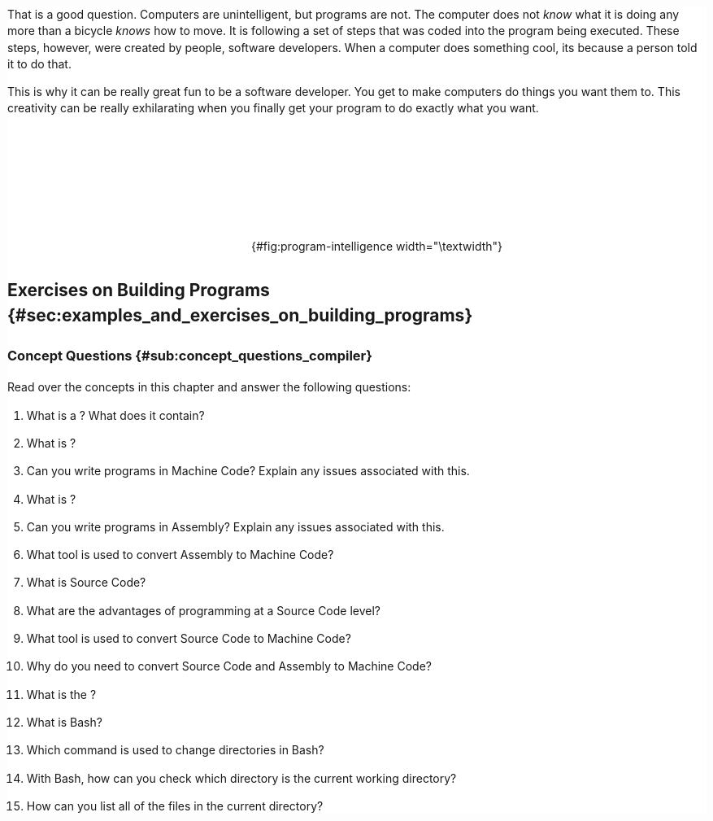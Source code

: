 That is a good question. Computers are unintelligent, but programs are
not. The computer does not *know* what it is doing any more than a
bicycle *knows* how to move. It is following a set of steps that was
coded into the program being executed. These steps, however, were
created by people, software developers. When a computer does something
cool, its because a person told it to do that.

This is why it can be really great fun to be a software developer. You
get to make computers do things you want them to. This creativity can be
really exhilarating when you finally get your program to do exactly what
you want.

![Computers are unintelligent, any interesting behaviour comes from
programs created by software
developers](./topics/programs-and-compilers/diagrams/ProgramIntelligence.pdf){#fig:program-intelligence
width="\\textwidth"}

## Exercises on Building Programs {#sec:examples_and_exercises_on_building_programs}

### Concept Questions {#sub:concept_questions_compiler}

Read over the concepts in this chapter and answer the following
questions:

1.  What is a ? What does it contain?

2.  What is ?

3.  Can you write programs in Machine Code? Explain any issues
    associated with this.

4.  What is ?

5.  Can you write programs in Assembly? Explain any issues associated
    with this.

6.  What tool is used to convert Assembly to Machine Code?

7.  What is Source Code?

8.  What are the advantages of programming at a Source Code level?

9.  What tool is used to convert Source Code to Machine Code?

10. Why do you need to convert Source Code and Assembly to Machine Code?

11. What is the ?

12. What is Bash?

13. Which command is used to change directories in Bash?

14. With Bash, how can you check which directory is the current working
    directory?

15. How can you list all of the files in the current directory?
